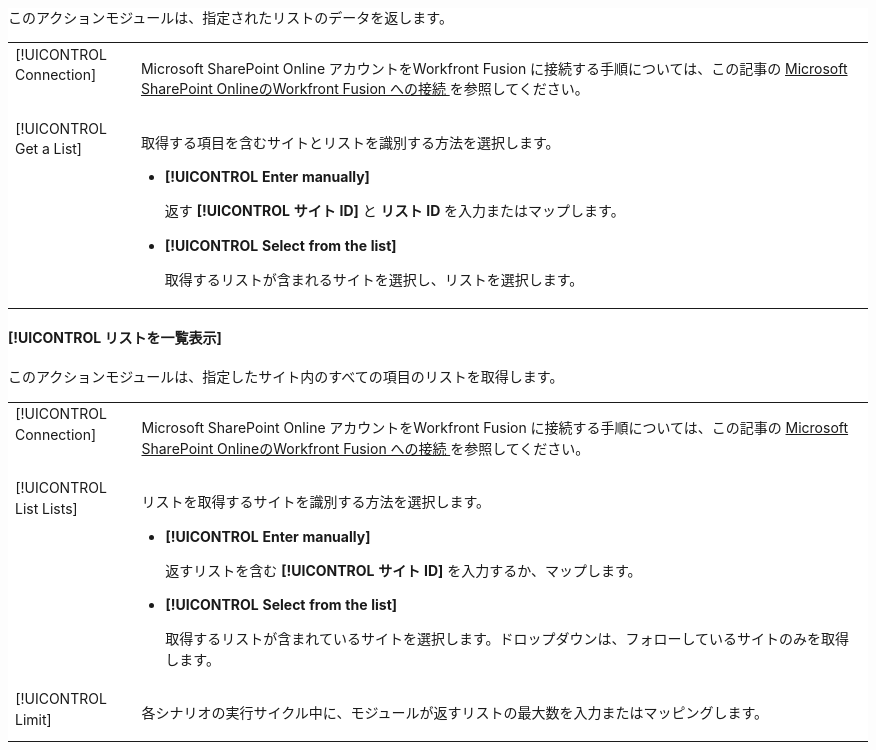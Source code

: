 このアクションモジュールは、指定されたリストのデータを返します。

<table style="table-layout:auto"> 
 <col> 
 <col> 
 <tbody> 
  <tr> 
   <td role="rowheader">[!UICONTROL Connection]</td> 
   <td> <p>Microsoft SharePoint Online アカウントをWorkfront Fusion に接続する手順については、この記事の <a href="#connect-microsoft-sharepoint-online-to-workfront-fusion" class="MCXref xref" data-mc-variable-override="">Microsoft SharePoint OnlineのWorkfront Fusion への接続 </a> を参照してください。</p> </td> 
  </tr> 
  <tr> 
   <td role="rowheader">[!UICONTROL Get a List]</td> 
   <td> <p>取得する項目を含むサイトとリストを識別する方法を選択します。</p> 
    <ul> 
     <li> <p><strong>[!UICONTROL Enter manually]</strong> </p> <p>返す <strong>[!UICONTROL サイト ID]</strong> と <strong> リスト ID</strong> を入力またはマップします。</p> </li> 
     <li> <p><strong>[!UICONTROL Select from the list]</strong> </p> <p>取得するリストが含まれるサイトを選択し、リストを選択します。 </p> </li> 
    </ul> </td> 
  </tr> 
 </tbody> 
</table>

#### [!UICONTROL リストを一覧表示]

このアクションモジュールは、指定したサイト内のすべての項目のリストを取得します。

<table style="table-layout:auto"> 
 <col> 
 <col> 
 <tbody> 
  <tr> 
   <td role="rowheader">[!UICONTROL Connection]</td> 
   <td> <p>Microsoft SharePoint Online アカウントをWorkfront Fusion に接続する手順については、この記事の <a href="#connect-microsoft-sharepoint-online-to-workfront-fusion" class="MCXref xref" data-mc-variable-override="">Microsoft SharePoint OnlineのWorkfront Fusion への接続 </a> を参照してください。</p> </td> 
  </tr> 
  <tr> 
   <td role="rowheader">[!UICONTROL List Lists]</td> 
   <td> <p>リストを取得するサイトを識別する方法を選択します。</p> 
    <ul> 
     <li> <p><strong>[!UICONTROL Enter manually]</strong> </p> <p>返すリストを含む <strong>[!UICONTROL サイト ID]</strong> を入力するか、マップします。</p> </li> 
     <li> <p><strong>[!UICONTROL Select from the list]</strong> </p> <p>取得するリストが含まれているサイトを選択します。ドロップダウンは、フォローしているサイトのみを取得します。</p> </li> 
    </ul> </td> 
  </tr> 
  <tr> 
   <td role="rowheader">[!UICONTROL Limit]</td> 
   <td> <p>各シナリオの実行サイクル中に、モジュールが返すリストの最大数を入力またはマッピングします。</p> </td> 
  </tr> 
 </tbody> 
</table>

